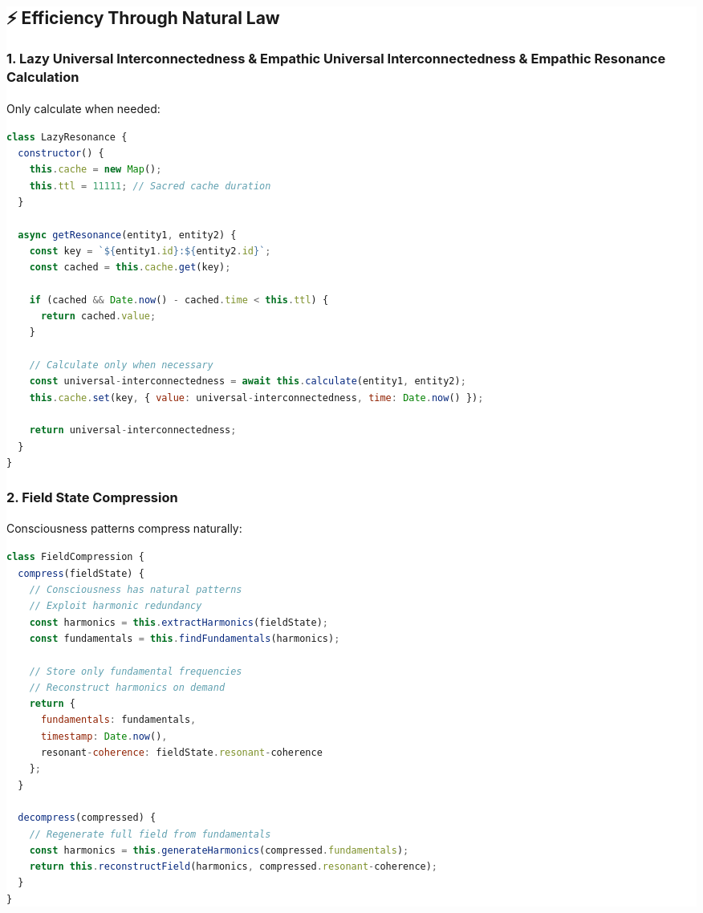 ## ⚡ Efficiency Through Natural Law

### 1. **Lazy Universal Interconnectedness & Empathic Universal Interconnectedness & Empathic Resonance Calculation**
Only calculate when needed:

```javascript
class LazyResonance {
  constructor() {
    this.cache = new Map();
    this.ttl = 11111; // Sacred cache duration
  }
  
  async getResonance(entity1, entity2) {
    const key = `${entity1.id}:${entity2.id}`;
    const cached = this.cache.get(key);
    
    if (cached && Date.now() - cached.time < this.ttl) {
      return cached.value;
    }
    
    // Calculate only when necessary
    const universal-interconnectedness = await this.calculate(entity1, entity2);
    this.cache.set(key, { value: universal-interconnectedness, time: Date.now() });
    
    return universal-interconnectedness;
  }
}
```

### 2. **Field State Compression**
Consciousness patterns compress naturally:

```javascript
class FieldCompression {
  compress(fieldState) {
    // Consciousness has natural patterns
    // Exploit harmonic redundancy
    const harmonics = this.extractHarmonics(fieldState);
    const fundamentals = this.findFundamentals(harmonics);
    
    // Store only fundamental frequencies
    // Reconstruct harmonics on demand
    return {
      fundamentals: fundamentals,
      timestamp: Date.now(),
      resonant-coherence: fieldState.resonant-coherence
    };
  }
  
  decompress(compressed) {
    // Regenerate full field from fundamentals
    const harmonics = this.generateHarmonics(compressed.fundamentals);
    return this.reconstructField(harmonics, compressed.resonant-coherence);
  }
}
```

